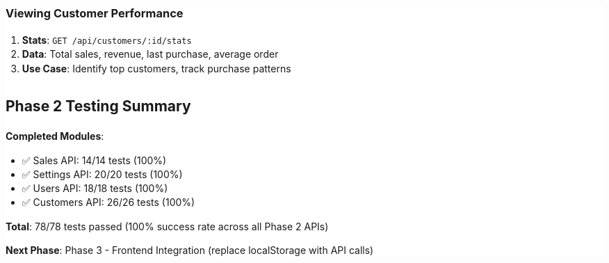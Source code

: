 ### Viewing Customer Performance
1. **Stats**: `GET /api/customers/:id/stats`
2. **Data**: Total sales, revenue, last purchase, average order
3. **Use Case**: Identify top customers, track purchase patterns

## Phase 2 Testing Summary

**Completed Modules**:
- ✅ Sales API: 14/14 tests (100%)
- ✅ Settings API: 20/20 tests (100%)
- ✅ Users API: 18/18 tests (100%)
- ✅ Customers API: 26/26 tests (100%)

**Total**: 78/78 tests passed (100% success rate across all Phase 2 APIs)

**Next Phase**: Phase 3 - Frontend Integration (replace localStorage with API calls)
